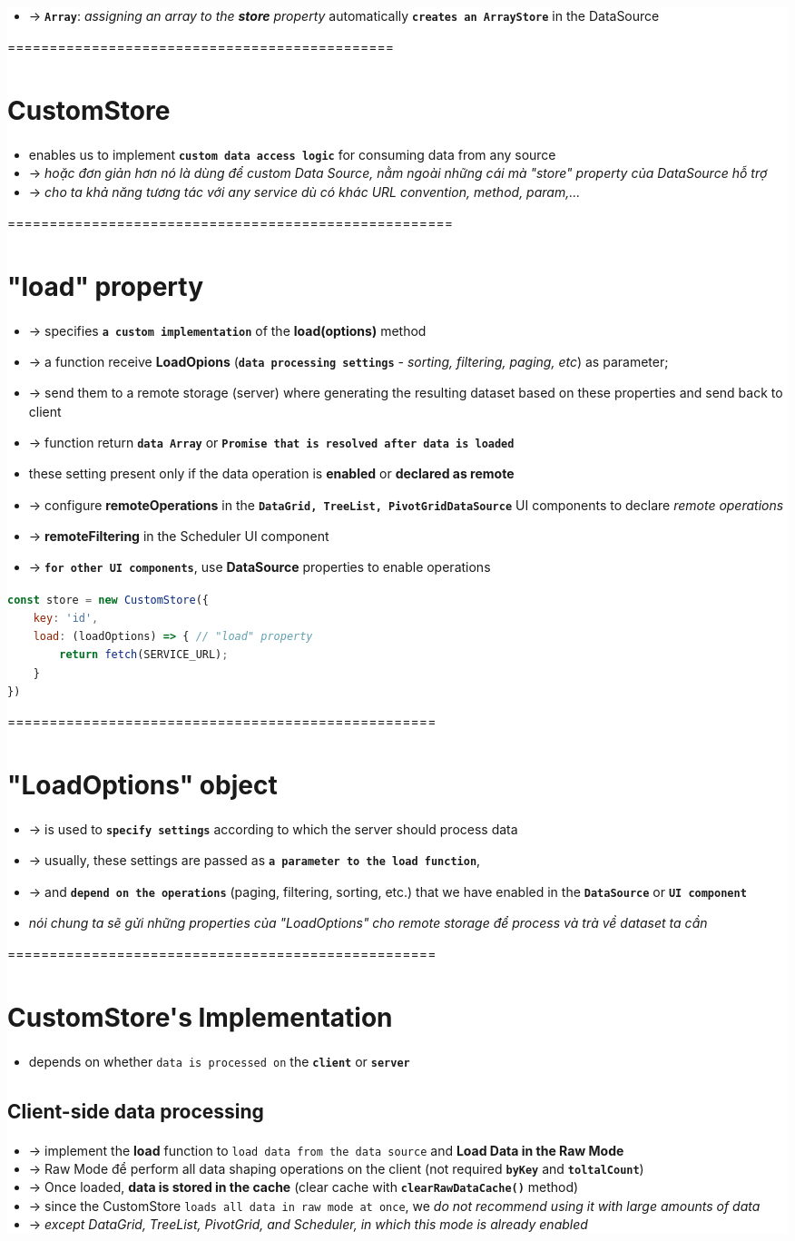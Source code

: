 * -> **`Array`**: _assigning an array to the **store** property_ automatically **`creates an ArrayStore`** in the DataSource

==============================================
# CustomStore
* enables us to implement **`custom data access logic`** for consuming data from any source
* -> _hoặc đơn giản hơn nó là dùng để custom Data Source, nằm ngoài những cái mà "store" property của DataSource hỗ trợ_
* -> _cho ta khả năng tương tác với any service dù có khác URL convention, method, param,..._

=====================================================
# "load" property
* -> specifies **`a custom implementation`** of the **load(options)** method
* -> a function receive **LoadOpions** (**`data processing settings`** - _sorting, filtering, paging, etc_) as parameter; 
* -> send them to a remote storage (server) where generating the resulting dataset based on these properties and send back to client
* -> function return **`data Array`** or **`Promise that is resolved after data is loaded`**

* these setting present only if the data operation is **enabled** or **declared as remote**
* -> configure **remoteOperations** in the **`DataGrid, TreeList, PivotGridDataSource`** UI components to declare _remote operations_
* -> **remoteFiltering** in the Scheduler UI component 
* -> **`for other UI components`**, use **DataSource** properties to enable operations

```js - "load" properties define logic; call "load(options)" method to consume that logic
const store = new CustomStore({
    key: 'id',
    load: (loadOptions) => { // "load" property
        return fetch(SERVICE_URL);
    }
})
```
===================================================
# "LoadOptions" object
* -> is used to **`specify settings`** according to which the server should process data
* -> usually, these settings are passed as **`a parameter to the load function`**,
* -> and **`depend on the operations`** (paging, filtering, sorting, etc.) that we have enabled in the **`DataSource`** or **`UI component`**

* _nói chung ta sẽ gửi những properties của "LoadOptions" cho remote storage để process và trà về dataset ta cần_

===================================================
# CustomStore's Implementation
* depends on whether `data is processed on` the **`client`** or **`server`**

## Client-side data processing
* -> implement the **load** function to `load data from the data source` and **Load Data in the Raw Mode**
* -> Raw Mode để perform all data shaping operations on the client (not required **`byKey`** and **`toltalCount`**)
* -> Once loaded, **data is stored in the cache** (clear cache with **`clearRawDataCache()`** method)
* -> since the CustomStore `loads all data in raw mode at once`, we _do not recommend using it with large amounts of data_
* -> _except DataGrid, TreeList, PivotGrid, and Scheduler, in which this mode is already enabled_

